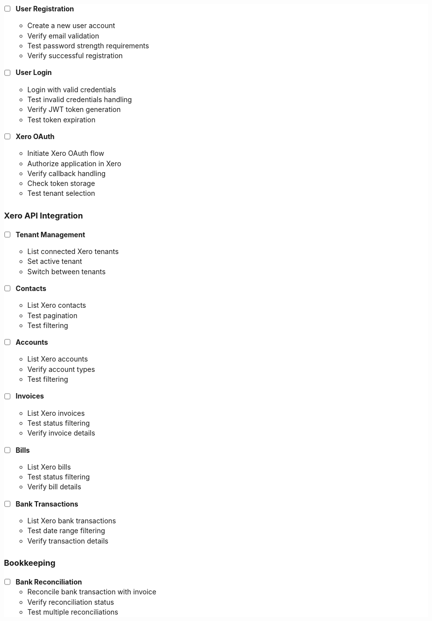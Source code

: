 - [ ] **User Registration**
  - Create a new user account
  - Verify email validation
  - Test password strength requirements
  - Verify successful registration

- [ ] **User Login**
  - Login with valid credentials
  - Test invalid credentials handling
  - Verify JWT token generation
  - Test token expiration

- [ ] **Xero OAuth**
  - Initiate Xero OAuth flow
  - Authorize application in Xero
  - Verify callback handling
  - Check token storage
  - Test tenant selection

### Xero API Integration

- [ ] **Tenant Management**
  - List connected Xero tenants
  - Set active tenant
  - Switch between tenants

- [ ] **Contacts**
  - List Xero contacts
  - Test pagination
  - Test filtering

- [ ] **Accounts**
  - List Xero accounts
  - Verify account types
  - Test filtering

- [ ] **Invoices**
  - List Xero invoices
  - Test status filtering
  - Verify invoice details

- [ ] **Bills**
  - List Xero bills
  - Test status filtering
  - Verify bill details

- [ ] **Bank Transactions**
  - List Xero bank transactions
  - Test date range filtering
  - Verify transaction details

### Bookkeeping

- [ ] **Bank Reconciliation**
  - Reconcile bank transaction with invoice
  - Verify reconciliation status
  - Test multiple reconciliations
